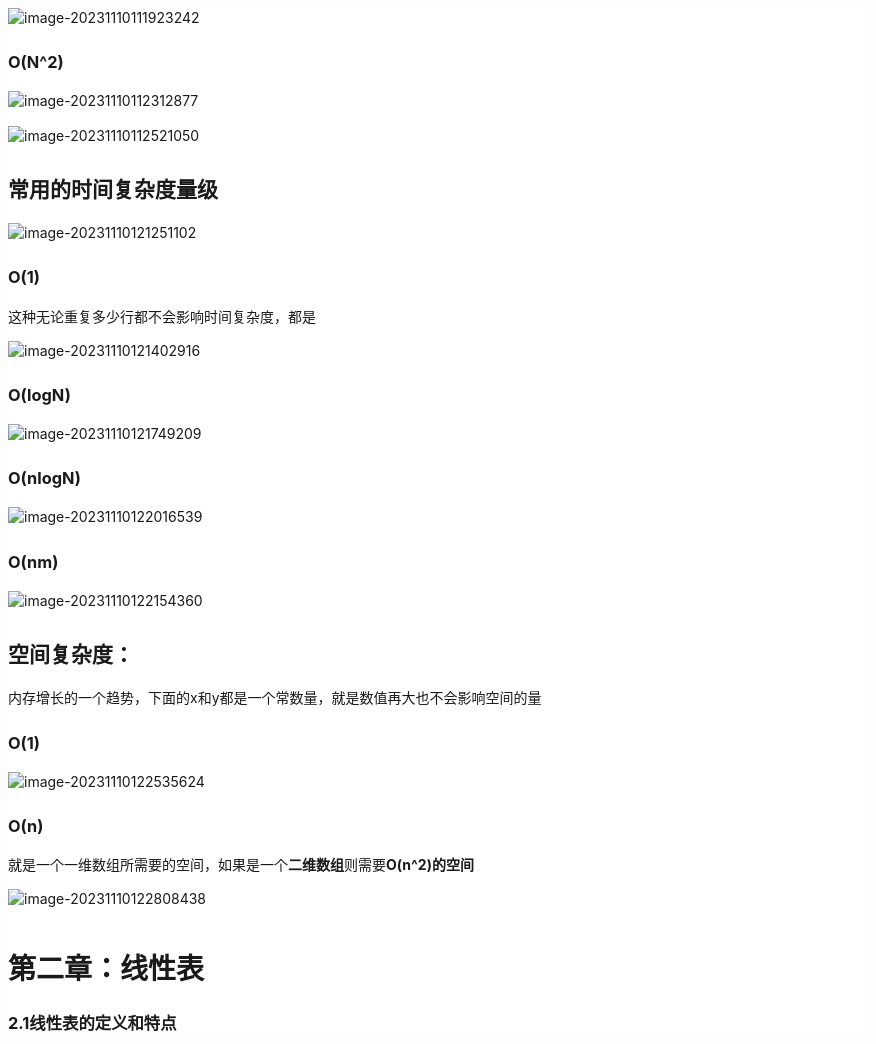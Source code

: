 ![image-20231110111923242](https://gitee.com/chen-hao111222/images/raw/master/img/202312102159034.png)

### O(N^2)

![image-20231110112312877](https://gitee.com/chen-hao111222/images/raw/master/img/202312102159114.png)

![image-20231110112521050](https://gitee.com/chen-hao111222/images/raw/master/img/202312102159099.png)

## 常用的时间复杂度量级

![image-20231110121251102](https://gitee.com/chen-hao111222/images/raw/master/img/202312102159657.png)

### O(1)

这种无论重复多少行都不会影响时间复杂度，都是

![image-20231110121402916](https://gitee.com/chen-hao111222/images/raw/master/img/202312102159835.png)

### O(logN)

![image-20231110121749209](https://gitee.com/chen-hao111222/images/raw/master/img/202312102159033.png)

### O(nlogN)

![image-20231110122016539](https://gitee.com/chen-hao111222/images/raw/master/img/202312102159771.png)

### O(nm)

![image-20231110122154360](https://gitee.com/chen-hao111222/images/raw/master/img/202312102159171.png)

## 空间复杂度：

内存增长的一个趋势，下面的x和y都是一个常数量，就是数值再大也不会影响空间的量

### O(1)

![image-20231110122535624](https://gitee.com/chen-hao111222/images/raw/master/img/202312102159675.png)

### O(n)

就是一个一维数组所需要的空间，如果是一个**二维数组**则需要**O(n^2)的空间**

![image-20231110122808438](https://gitee.com/chen-hao111222/images/raw/master/img/202312102200180.png)

# 第二章：线性表

### 2.1线性表的定义和特点
